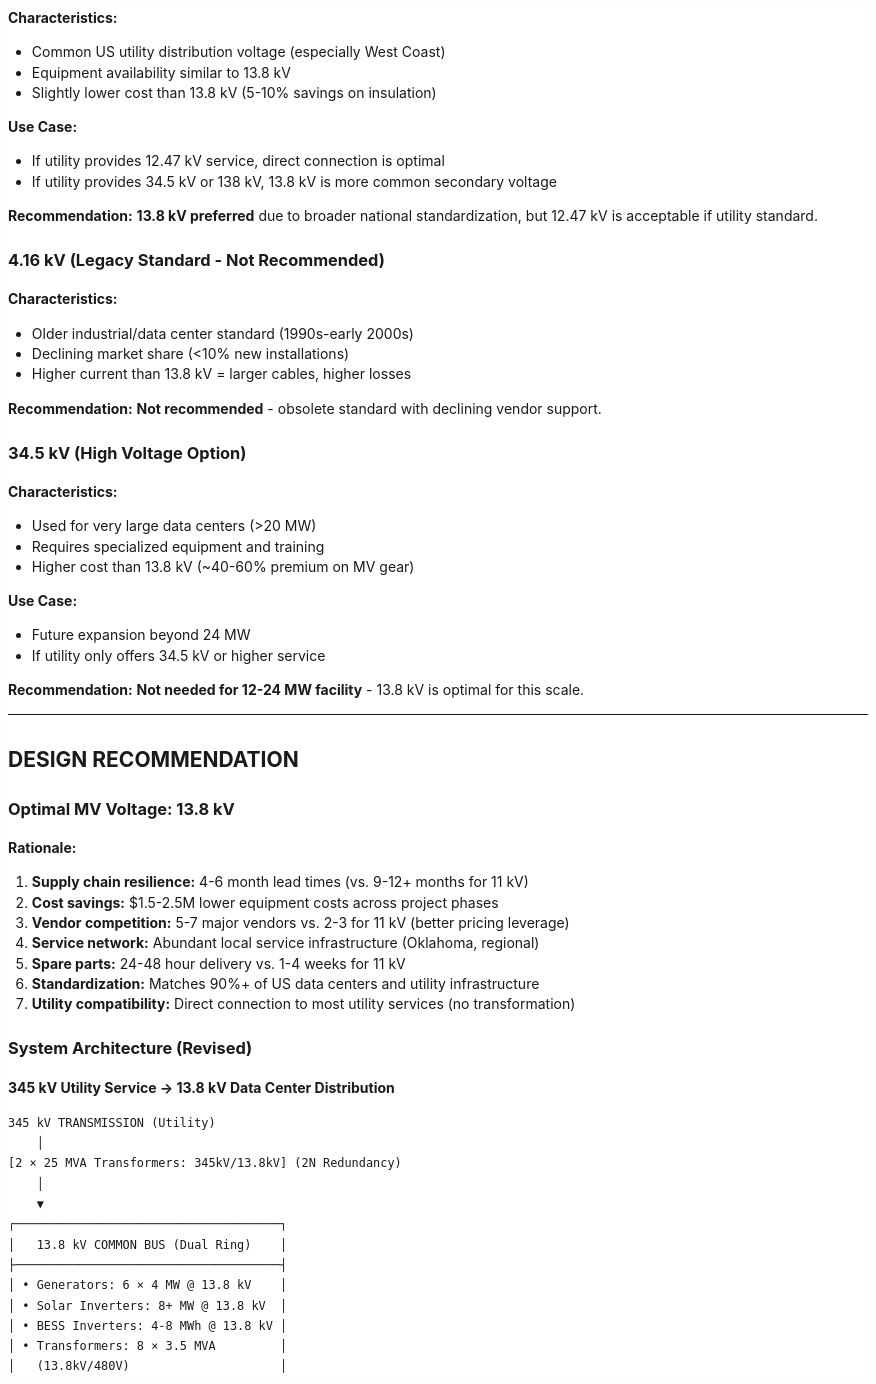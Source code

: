 **Characteristics:**
- Common US utility distribution voltage (especially West Coast)
- Equipment availability similar to 13.8 kV
- Slightly lower cost than 13.8 kV (5-10% savings on insulation)

**Use Case:**
- If utility provides 12.47 kV service, direct connection is optimal
- If utility provides 34.5 kV or 138 kV, 13.8 kV is more common secondary voltage

**Recommendation:** **13.8 kV preferred** due to broader national standardization, but 12.47 kV is acceptable if utility standard.

### 4.16 kV (Legacy Standard - Not Recommended)

**Characteristics:**
- Older industrial/data center standard (1990s-early 2000s)
- Declining market share (<10% new installations)
- Higher current than 13.8 kV = larger cables, higher losses

**Recommendation:** **Not recommended** - obsolete standard with declining vendor support.

### 34.5 kV (High Voltage Option)

**Characteristics:**
- Used for very large data centers (>20 MW)
- Requires specialized equipment and training
- Higher cost than 13.8 kV (~40-60% premium on MV gear)

**Use Case:**
- Future expansion beyond 24 MW
- If utility only offers 34.5 kV or higher service

**Recommendation:** **Not needed for 12-24 MW facility** - 13.8 kV is optimal for this scale.

---

## DESIGN RECOMMENDATION

### Optimal MV Voltage: **13.8 kV**

**Rationale:**
1. **Supply chain resilience:** 4-6 month lead times (vs. 9-12+ months for 11 kV)
2. **Cost savings:** $1.5-2.5M lower equipment costs across project phases
3. **Vendor competition:** 5-7 major vendors vs. 2-3 for 11 kV (better pricing leverage)
4. **Service network:** Abundant local service infrastructure (Oklahoma, regional)
5. **Spare parts:** 24-48 hour delivery vs. 1-4 weeks for 11 kV
6. **Standardization:** Matches 90%+ of US data centers and utility infrastructure
7. **Utility compatibility:** Direct connection to most utility services (no transformation)

### System Architecture (Revised)

**345 kV Utility Service → 13.8 kV Data Center Distribution**

```
345 kV TRANSMISSION (Utility)
    │
[2 × 25 MVA Transformers: 345kV/13.8kV] (2N Redundancy)
    │
    ▼
┌─────────────────────────────────────┐
│   13.8 kV COMMON BUS (Dual Ring)    │
├─────────────────────────────────────┤
│ • Generators: 6 × 4 MW @ 13.8 kV    │
│ • Solar Inverters: 8+ MW @ 13.8 kV  │
│ • BESS Inverters: 4-8 MWh @ 13.8 kV │
│ • Transformers: 8 × 3.5 MVA         │
│   (13.8kV/480V)                     │
```